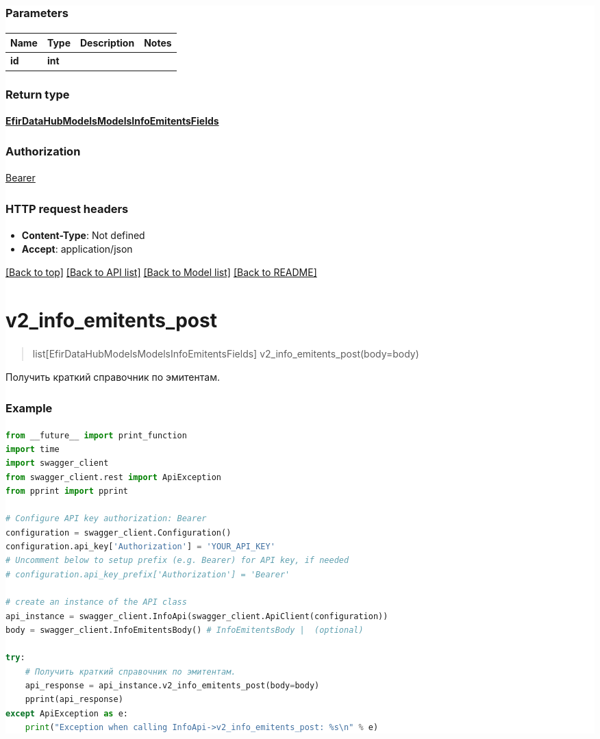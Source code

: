 ### Parameters

Name | Type | Description  | Notes
------------- | ------------- | ------------- | -------------
 **id** | **int**|  | 

### Return type

[**EfirDataHubModelsModelsInfoEmitentsFields**](EfirDataHubModelsModelsInfoEmitentsFields.md)

### Authorization

[Bearer](../README.md#Bearer)

### HTTP request headers

 - **Content-Type**: Not defined
 - **Accept**: application/json

[[Back to top]](#) [[Back to API list]](../README.md#documentation-for-api-endpoints) [[Back to Model list]](../README.md#documentation-for-models) [[Back to README]](../README.md)

# **v2_info_emitents_post**
> list[EfirDataHubModelsModelsInfoEmitentsFields] v2_info_emitents_post(body=body)

Получить краткий справочник по эмитентам.

### Example
```python
from __future__ import print_function
import time
import swagger_client
from swagger_client.rest import ApiException
from pprint import pprint

# Configure API key authorization: Bearer
configuration = swagger_client.Configuration()
configuration.api_key['Authorization'] = 'YOUR_API_KEY'
# Uncomment below to setup prefix (e.g. Bearer) for API key, if needed
# configuration.api_key_prefix['Authorization'] = 'Bearer'

# create an instance of the API class
api_instance = swagger_client.InfoApi(swagger_client.ApiClient(configuration))
body = swagger_client.InfoEmitentsBody() # InfoEmitentsBody |  (optional)

try:
    # Получить краткий справочник по эмитентам.
    api_response = api_instance.v2_info_emitents_post(body=body)
    pprint(api_response)
except ApiException as e:
    print("Exception when calling InfoApi->v2_info_emitents_post: %s\n" % e)
```
